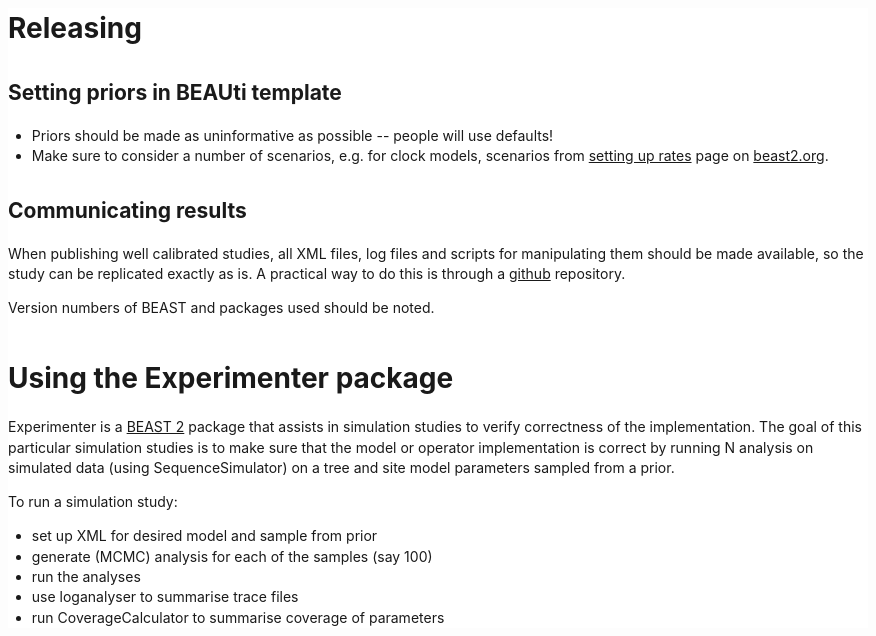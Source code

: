 # Releasing

## Setting priors in BEAUti template

* Priors should be made as uninformative as possible -- people will use defaults!
* Make sure to consider a number of scenarios, e.g. for clock models, scenarios from [setting up rates](http://www.beast2.org/2015/06/23/help-beast-acts-weird-or-how-to-set-up-rates.html) page on [beast2.org](http://beast2.org).


## Communicating results

When publishing well calibrated studies, all XML files, log files and scripts for manipulating them should be made available, so the study can be replicated exactly as is. A practical way to do this is through a [github](http://github.com) repository.

Version numbers of BEAST and packages used should be noted.












# Using the Experimenter package

Experimenter is a [BEAST 2](http://beast2.org) package that assists in simulation studies to verify correctness of the implementation. The goal of this particular simulation studies is to make sure that the model or operator implementation is correct by running N analysis on simulated data (using SequenceSimulator) on a tree and site model parameters sampled from a prior.

To run a simulation study:

* set up XML for desired model and sample from prior
* generate (MCMC) analysis for each of the samples (say 100)
* run the analyses
* use loganalyser to summarise trace files
* run CoverageCalculator to summarise coverage of parameters

